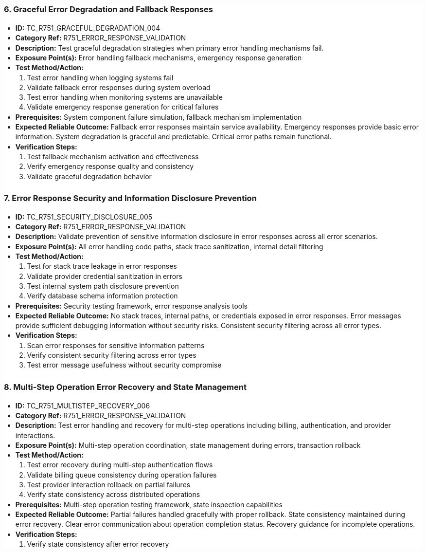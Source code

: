 ### 6. Graceful Error Degradation and Fallback Responses

* **ID:** TC_R751_GRACEFUL_DEGRADATION_004
* **Category Ref:** R751_ERROR_RESPONSE_VALIDATION
* **Description:** Test graceful degradation strategies when primary error handling mechanisms fail.
* **Exposure Point(s):** Error handling fallback mechanisms, emergency response generation
* **Test Method/Action:**
    1. Test error handling when logging systems fail
    2. Validate fallback error responses during system overload
    3. Test error handling when monitoring systems are unavailable
    4. Validate emergency response generation for critical failures
* **Prerequisites:** System component failure simulation, fallback mechanism implementation
* **Expected Reliable Outcome:** Fallback error responses maintain service availability. Emergency responses provide basic error information. System degradation is graceful and predictable. Critical error paths remain functional.
* **Verification Steps:**
    1. Test fallback mechanism activation and effectiveness
    2. Verify emergency response quality and consistency
    3. Validate graceful degradation behavior

### 7. Error Response Security and Information Disclosure Prevention

* **ID:** TC_R751_SECURITY_DISCLOSURE_005
* **Category Ref:** R751_ERROR_RESPONSE_VALIDATION
* **Description:** Validate prevention of sensitive information disclosure in error responses across all error scenarios.
* **Exposure Point(s):** All error handling code paths, stack trace sanitization, internal detail filtering
* **Test Method/Action:**
    1. Test for stack trace leakage in error responses
    2. Validate provider credential sanitization in errors
    3. Test internal system path disclosure prevention
    4. Verify database schema information protection
* **Prerequisites:** Security testing framework, error response analysis tools
* **Expected Reliable Outcome:** No stack traces, internal paths, or credentials exposed in error responses. Error messages provide sufficient debugging information without security risks. Consistent security filtering across all error types.
* **Verification Steps:**
    1. Scan error responses for sensitive information patterns
    2. Verify consistent security filtering across error types
    3. Test error message usefulness without security compromise

### 8. Multi-Step Operation Error Recovery and State Management

* **ID:** TC_R751_MULTISTEP_RECOVERY_006
* **Category Ref:** R751_ERROR_RESPONSE_VALIDATION
* **Description:** Test error handling and recovery for multi-step operations including billing, authentication, and provider interactions.
* **Exposure Point(s):** Multi-step operation coordination, state management during errors, transaction rollback
* **Test Method/Action:**
    1. Test error recovery during multi-step authentication flows
    2. Validate billing queue consistency during operation failures
    3. Test provider interaction rollback on partial failures
    4. Verify state consistency across distributed operations
* **Prerequisites:** Multi-step operation testing framework, state inspection capabilities
* **Expected Reliable Outcome:** Partial failures handled gracefully with proper rollback. State consistency maintained during error recovery. Clear error communication about operation completion status. Recovery guidance for incomplete operations.
* **Verification Steps:**
    1. Verify state consistency after error recovery